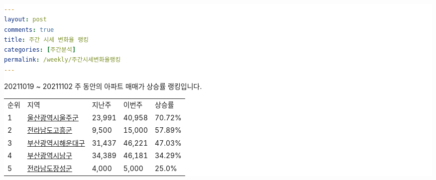```yaml
---
layout: post
comments: true
title: 주간 시세 변화율 랭킹
categories: [주간분석]
permalink: /weekly/주간시세변화율랭킹
---
```


20211019 ~ 20211102 주 동안의 아파트 매매가 상승률 랭킹입니다.

<table class="sortable">
  <tr>
    <td>순위</td>
    <td>지역</td>
    <td>지난주</td>
    <td>이번주</td>
    <td>상승률</td>
  </tr>

  <tr class="item">
    <td>1</td>
    <td><a href="/apt/울산광역시울주군">울산광역시울주군</a></td>
    <td>23,991</td>
    <td>40,958</td>
    <td>70.72%</td>
  </tr>

  <tr class="item">
    <td>2</td>
    <td><a href="/apt/전라남도고흥군">전라남도고흥군</a></td>
    <td>9,500</td>
    <td>15,000</td>
    <td>57.89%</td>
  </tr>

  <tr class="item">
    <td>3</td>
    <td><a href="/apt/부산광역시해운대구">부산광역시해운대구</a></td>
    <td>31,437</td>
    <td>46,221</td>
    <td>47.03%</td>
  </tr>

  <tr class="item">
    <td>4</td>
    <td><a href="/apt/부산광역시남구">부산광역시남구</a></td>
    <td>34,389</td>
    <td>46,181</td>
    <td>34.29%</td>
  </tr>

  <tr class="item">
    <td>5</td>
    <td><a href="/apt/전라남도장성군">전라남도장성군</a></td>
    <td>4,000</td>
    <td>5,000</td>
    <td>25.0%</td>
  </tr>
